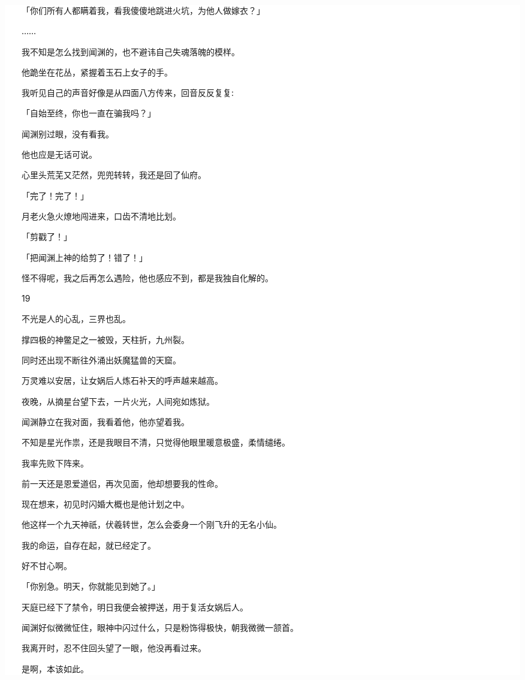 &emsp;&emsp;「你们所有人都瞒着我，看我傻傻地跳进火坑，为他人做嫁衣？」  
  
&emsp;&emsp;……  
  
&emsp;&emsp;我不知是怎么找到闻渊的，也不避讳自己失魂落魄的模样。  
  
&emsp;&emsp;他跪坐在花丛，紧握着玉石上女子的手。  
  
&emsp;&emsp;我听见自己的声音好像是从四面八方传来，回音反反复复:  
  
&emsp;&emsp;「自始至终，你也一直在骗我吗？」  
  
&emsp;&emsp;闻渊别过眼，没有看我。  
  
&emsp;&emsp;他也应是无话可说。  
  
&emsp;&emsp;心里头荒芜又茫然，兜兜转转，我还是回了仙府。  
  
&emsp;&emsp;「完了！完了！」  
  
&emsp;&emsp;月老火急火燎地闯进来，口齿不清地比划。  
  
&emsp;&emsp;「剪戳了！」  
  
&emsp;&emsp;「把闻渊上神的给剪了！错了！」  
  
&emsp;&emsp;怪不得呢，我之后再怎么遇险，他也感应不到，都是我独自化解的。  
  
&emsp;&emsp;19  
  
&emsp;&emsp;不光是人的心乱，三界也乱。  
  
&emsp;&emsp;撑四极的神鳖足之一被毁，天柱折，九州裂。  
  
&emsp;&emsp;同时还出现不断往外涌出妖魔猛兽的天窟。  
  
&emsp;&emsp;万灵难以安居，让女娲后人炼石补天的呼声越来越高。  
  
&emsp;&emsp;夜晚，从摘星台望下去，一片火光，人间宛如炼狱。  
  
&emsp;&emsp;闻渊静立在我对面，我看着他，他亦望着我。  
  
&emsp;&emsp;不知是星光作祟，还是我眼目不清，只觉得他眼里暖意极盛，柔情缱绻。  
  
&emsp;&emsp;我率先败下阵来。  
  
&emsp;&emsp;前一天还是恩爱道侣，再次见面，他却想要我的性命。  
  
&emsp;&emsp;现在想来，初见时闪婚大概也是他计划之中。  
  
&emsp;&emsp;他这样一个九天神祇，伏羲转世，怎么会委身一个刚飞升的无名小仙。  
  
&emsp;&emsp;我的命运，自存在起，就已经定了。  
  
&emsp;&emsp;好不甘心啊。  
  
&emsp;&emsp;「你别急。明天，你就能见到她了。」  
  
&emsp;&emsp;天庭已经下了禁令，明日我便会被押送，用于复活女娲后人。  
  
&emsp;&emsp;闻渊好似微微怔住，眼神中闪过什么，只是粉饰得极快，朝我微微一颔首。  
  
&emsp;&emsp;我离开时，忍不住回头望了一眼，他没再看过来。  
  
&emsp;&emsp;是啊，本该如此。  
  